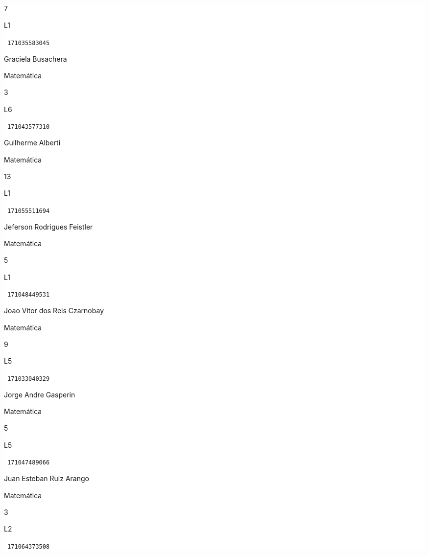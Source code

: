    7

   L1

     171035583045

   Graciela Busachera

   Matemática

   3

   L6

     171043577310

   Guilherme Alberti

   Matemática

   13

   L1

     171055511694

   Jeferson Rodrigues Feistler

   Matemática

   5

   L1

     171048449531

   Joao Vitor dos Reis Czarnobay

   Matemática

   9

   L5

     171033040329

   Jorge Andre Gasperin

   Matemática

   5

   L5

     171047489066

   Juan Esteban Ruiz Arango

   Matemática

   3

   L2

     171064373508

